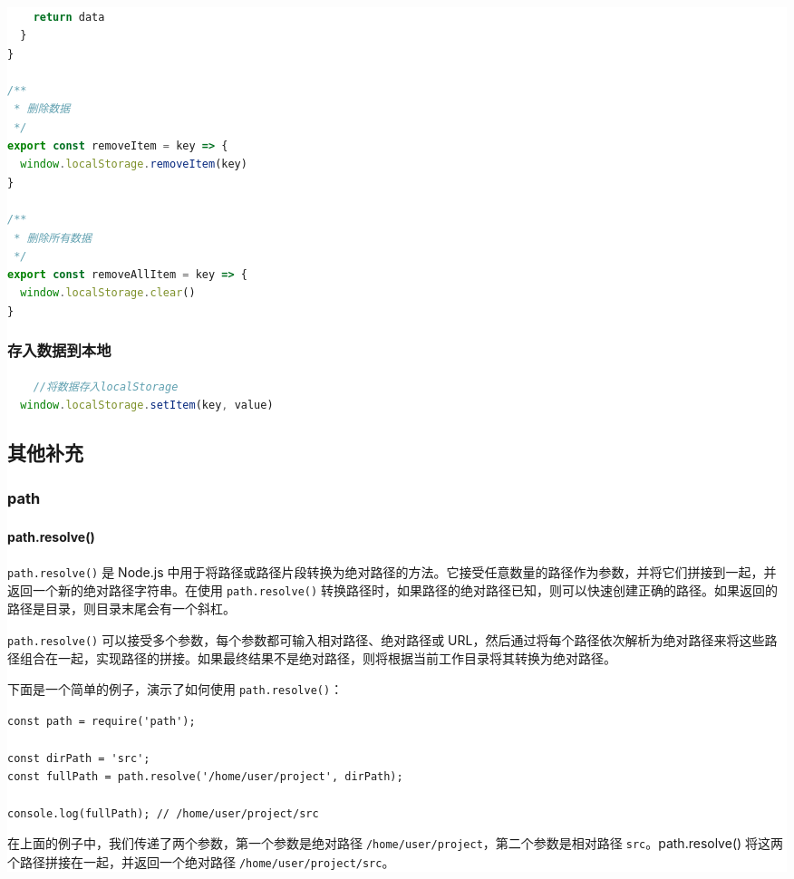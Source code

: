 ```js
    return data
  }
}

/**
 * 删除数据
 */
export const removeItem = key => {
  window.localStorage.removeItem(key)
}

/**
 * 删除所有数据
 */
export const removeAllItem = key => {
  window.localStorage.clear()
}
```

### 存入数据到本地

```js
    //将数据存入localStorage
  window.localStorage.setItem(key, value)
```

## 其他补充

### path

#### path.resolve()

`path.resolve()` 是 Node.js 中用于将路径或路径片段转换为绝对路径的方法。它接受任意数量的路径作为参数，并将它们拼接到一起，并返回一个新的绝对路径字符串。在使用 `path.resolve()` 转换路径时，如果路径的绝对路径已知，则可以快速创建正确的路径。如果返回的路径是目录，则目录末尾会有一个斜杠。

`path.resolve()` 可以接受多个参数，每个参数都可输入相对路径、绝对路径或 URL，然后通过将每个路径依次解析为绝对路径来将这些路径组合在一起，实现路径的拼接。如果最终结果不是绝对路径，则将根据当前工作目录将其转换为绝对路径。

下面是一个简单的例子，演示了如何使用 `path.resolve()`：

```
const path = require('path');

const dirPath = 'src';
const fullPath = path.resolve('/home/user/project', dirPath);

console.log(fullPath); // /home/user/project/src
```



在上面的例子中，我们传递了两个参数，第一个参数是绝对路径 `/home/user/project`，第二个参数是相对路径 `src`。path.resolve() 将这两个路径拼接在一起，并返回一个绝对路径 `/home/user/project/src`。
